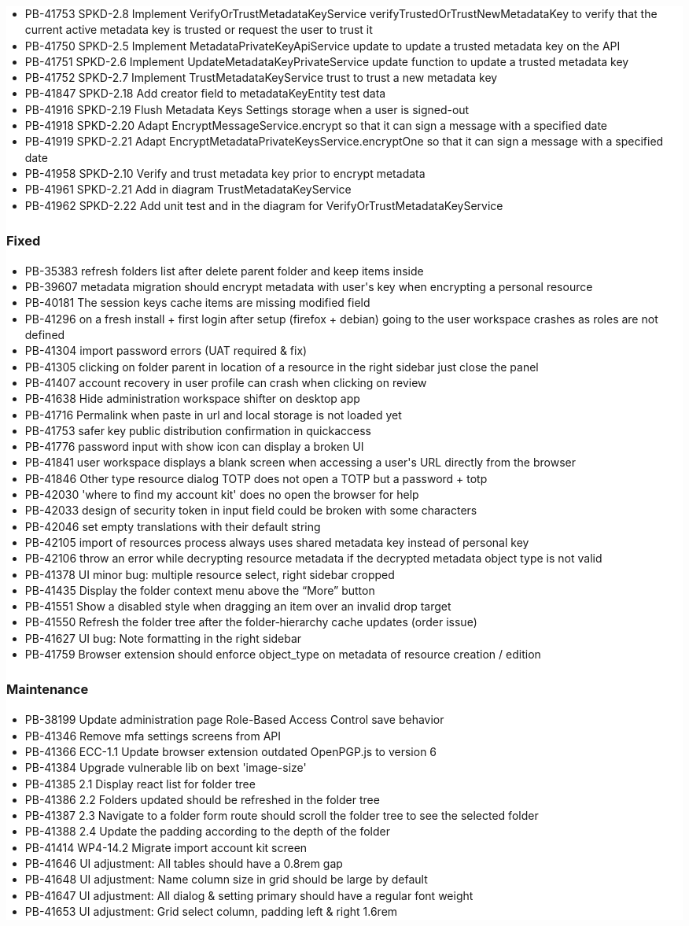 - PB-41753 SPKD-2.8 Implement VerifyOrTrustMetadataKeyService verifyTrustedOrTrustNewMetadataKey to verify that the current active metadata key is trusted or request the user to trust it
- PB-41750 SPKD-2.5 Implement MetadataPrivateKeyApiService update to update a trusted metadata key on the API
- PB-41751 SPKD-2.6 Implement UpdateMetadataKeyPrivateService update function to update a trusted metadata key
- PB-41752 SPKD-2.7 Implement TrustMetadataKeyService trust to trust a new metadata key
- PB-41847 SPKD-2.18 Add creator field to metadataKeyEntity test data
- PB-41916 SPKD-2.19 Flush Metadata Keys Settings storage when a user is signed-out
- PB-41918 SPKD-2.20 Adapt EncryptMessageService.encrypt so that it can sign a message with a specified date
- PB-41919 SPKD-2.21 Adapt EncryptMetadataPrivateKeysService.encryptOne so that it can sign a message with a specified date
- PB-41958 SPKD-2.10 Verify and trust metadata key prior to encrypt metadata
- PB-41961 SPKD-2.21 Add in diagram TrustMetadataKeyService
- PB-41962 SPKD-2.22 Add unit test and in the diagram for VerifyOrTrustMetadataKeyService

### Fixed
- PB-35383 refresh folders list after delete parent folder and keep items inside
- PB-39607 metadata migration should encrypt metadata with user's key when encrypting a personal resource
- PB-40181 The session keys cache items are missing modified field
- PB-41296 on a fresh install + first login after setup (firefox + debian) going to the user workspace crashes as roles are not defined
- PB-41304 import password errors (UAT required & fix)
- PB-41305 clicking on folder parent in location of a resource in the right sidebar just close the panel
- PB-41407 account recovery in user profile can crash when clicking on review
- PB-41638 Hide administration workspace shifter on desktop app
- PB-41716 Permalink when paste in url and local storage is not loaded yet
- PB-41753 safer key public distribution confirmation in quickaccess
- PB-41776 password input with show icon can display a broken UI
- PB-41841 user workspace displays a blank screen when accessing a user's URL directly from the browser
- PB-41846 Other type resource dialog TOTP does not open a TOTP but a password + totp
- PB-42030 'where to find my account kit' does no open the browser for help
- PB-42033 design of security token in input field could be broken with some characters
- PB-42046 set empty translations with their default string
- PB-42105 import of resources process always uses shared metadata key instead of personal key
- PB-42106 throw an error while decrypting resource metadata if the decrypted metadata object type is not valid
- PB-41378 UI minor bug: multiple resource select, right sidebar cropped
- PB-41435 Display the folder context menu above the “More” button
- PB-41551 Show a disabled style when dragging an item over an invalid drop target
- PB-41550 Refresh the folder tree after the folder‑hierarchy cache updates (order issue)
- PB-41627 UI bug: Note formatting in the right sidebar
- PB-41759 Browser extension should enforce object_type on metadata of resource creation / edition

### Maintenance
- PB-38199 Update administration page Role-Based Access Control save behavior
- PB-41346 Remove mfa settings screens from API
- PB-41366 ECC-1.1 Update browser extension outdated OpenPGP.js to version 6
- PB-41384 Upgrade vulnerable lib on bext 'image-size'
- PB-41385 2.1 Display react list for folder tree
- PB-41386 2.2 Folders updated should be refreshed in the folder tree
- PB-41387 2.3 Navigate to a folder form route should scroll the folder tree to see the selected folder
- PB-41388 2.4 Update the padding according to the depth of the folder
- PB-41414 WP4-14.2 Migrate import account kit screen
- PB-41646 UI adjustment: All tables should have a 0.8rem gap
- PB-41648 UI adjustment: Name column size in grid should be large by default
- PB-41647 UI adjustment: All dialog & setting primary should have a regular font weight
- PB-41653 UI adjustment: Grid select column, padding left & right 1.6rem